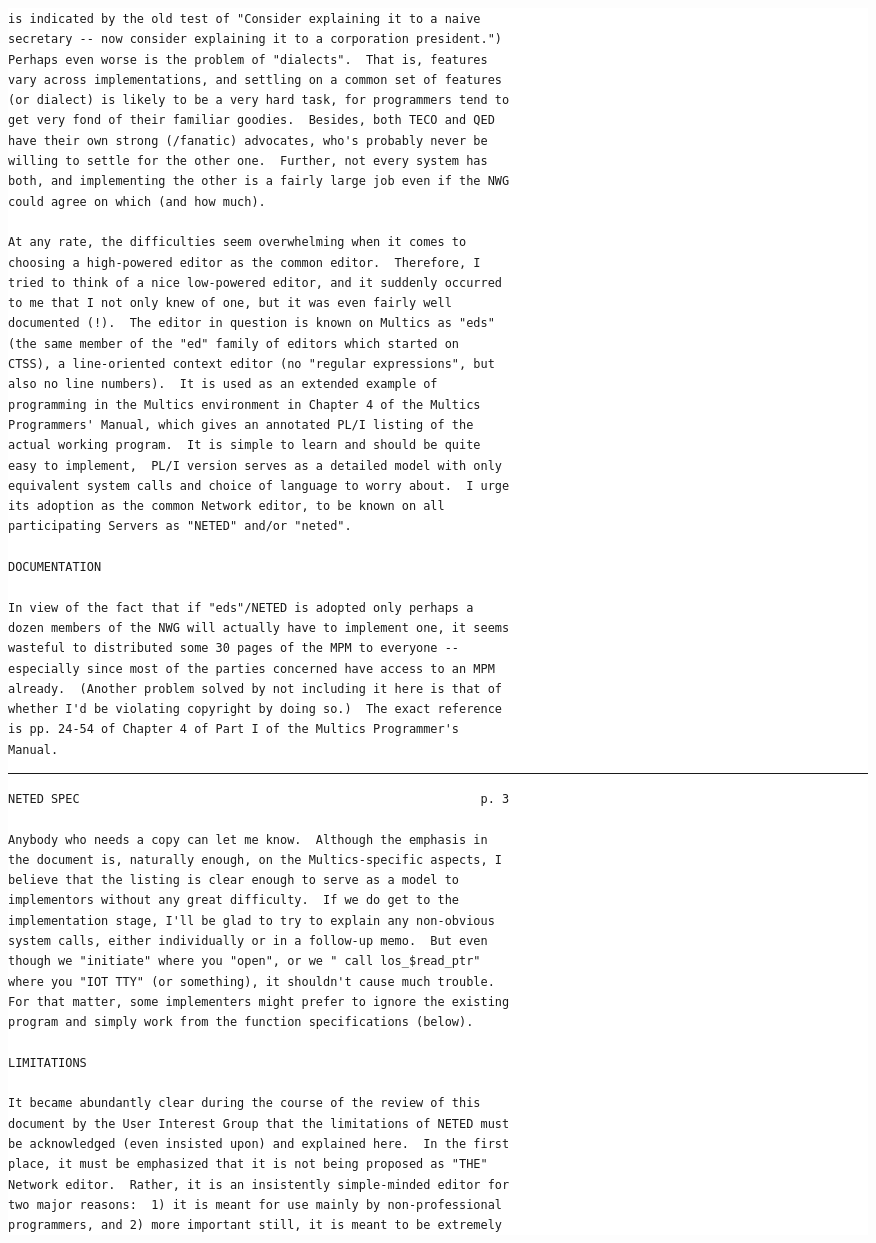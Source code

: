 ``` newpage
is indicated by the old test of "Consider explaining it to a naive
secretary -- now consider explaining it to a corporation president.")
Perhaps even worse is the problem of "dialects".  That is, features
vary across implementations, and settling on a common set of features
(or dialect) is likely to be a very hard task, for programmers tend to
get very fond of their familiar goodies.  Besides, both TECO and QED
have their own strong (/fanatic) advocates, who's probably never be
willing to settle for the other one.  Further, not every system has
both, and implementing the other is a fairly large job even if the NWG
could agree on which (and how much).

At any rate, the difficulties seem overwhelming when it comes to
choosing a high-powered editor as the common editor.  Therefore, I
tried to think of a nice low-powered editor, and it suddenly occurred
to me that I not only knew of one, but it was even fairly well
documented (!).  The editor in question is known on Multics as "eds"
(the same member of the "ed" family of editors which started on
CTSS), a line-oriented context editor (no "regular expressions", but
also no line numbers).  It is used as an extended example of
programming in the Multics environment in Chapter 4 of the Multics
Programmers' Manual, which gives an annotated PL/I listing of the
actual working program.  It is simple to learn and should be quite
easy to implement,  PL/I version serves as a detailed model with only
equivalent system calls and choice of language to worry about.  I urge
its adoption as the common Network editor, to be known on all
participating Servers as "NETED" and/or "neted".

DOCUMENTATION

In view of the fact that if "eds"/NETED is adopted only perhaps a
dozen members of the NWG will actually have to implement one, it seems
wasteful to distributed some 30 pages of the MPM to everyone --
especially since most of the parties concerned have access to an MPM
already.  (Another problem solved by not including it here is that of
whether I'd be violating copyright by doing so.)  The exact reference
is pp. 24-54 of Chapter 4 of Part I of the Multics Programmer's
Manual.
```

------------------------------------------------------------------------

``` newpage
NETED SPEC                                                        p. 3

Anybody who needs a copy can let me know.  Although the emphasis in
the document is, naturally enough, on the Multics-specific aspects, I
believe that the listing is clear enough to serve as a model to
implementors without any great difficulty.  If we do get to the
implementation stage, I'll be glad to try to explain any non-obvious
system calls, either individually or in a follow-up memo.  But even
though we "initiate" where you "open", or we " call los_$read_ptr"
where you "IOT TTY" (or something), it shouldn't cause much trouble.
For that matter, some implementers might prefer to ignore the existing
program and simply work from the function specifications (below).

LIMITATIONS

It became abundantly clear during the course of the review of this
document by the User Interest Group that the limitations of NETED must
be acknowledged (even insisted upon) and explained here.  In the first
place, it must be emphasized that it is not being proposed as "THE"
Network editor.  Rather, it is an insistently simple-minded editor for
two major reasons:  1) it is meant for use mainly by non-professional
programmers, and 2) more important still, it is meant to be extremely
```